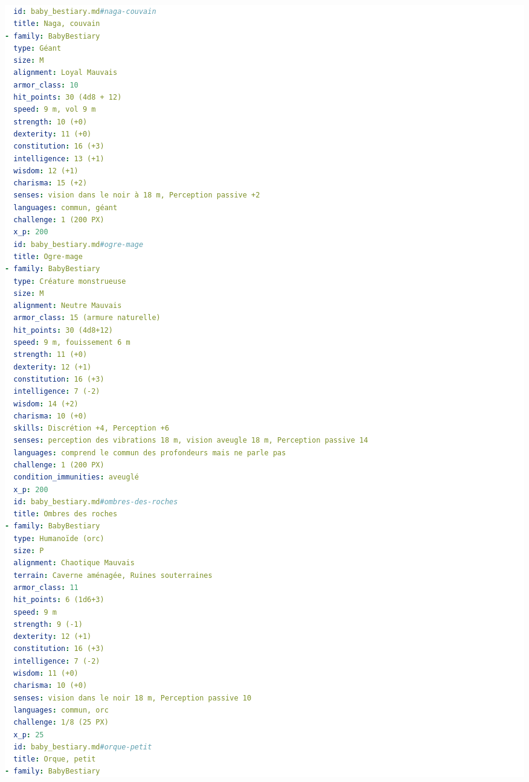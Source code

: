 ```yaml
  id: baby_bestiary.md#naga-couvain
  title: Naga, couvain
- family: BabyBestiary
  type: Géant
  size: M
  alignment: Loyal Mauvais
  armor_class: 10
  hit_points: 30 (4d8 + 12)
  speed: 9 m, vol 9 m
  strength: 10 (+0)
  dexterity: 11 (+0)
  constitution: 16 (+3)
  intelligence: 13 (+1)
  wisdom: 12 (+1)
  charisma: 15 (+2)
  senses: vision dans le noir à 18 m, Perception passive +2
  languages: commun, géant
  challenge: 1 (200 PX)
  x_p: 200
  id: baby_bestiary.md#ogre-mage
  title: Ogre-mage
- family: BabyBestiary
  type: Créature monstrueuse
  size: M
  alignment: Neutre Mauvais
  armor_class: 15 (armure naturelle)
  hit_points: 30 (4d8+12)
  speed: 9 m, fouissement 6 m
  strength: 11 (+0)
  dexterity: 12 (+1)
  constitution: 16 (+3)
  intelligence: 7 (-2)
  wisdom: 14 (+2)
  charisma: 10 (+0)
  skills: Discrétion +4, Perception +6
  senses: perception des vibrations 18 m, vision aveugle 18 m, Perception passive 14
  languages: comprend le commun des profondeurs mais ne parle pas
  challenge: 1 (200 PX)
  condition_immunities: aveuglé
  x_p: 200
  id: baby_bestiary.md#ombres-des-roches
  title: Ombres des roches
- family: BabyBestiary
  type: Humanoïde (orc)
  size: P
  alignment: Chaotique Mauvais
  terrain: Caverne aménagée, Ruines souterraines
  armor_class: 11
  hit_points: 6 (1d6+3)
  speed: 9 m
  strength: 9 (-1)
  dexterity: 12 (+1)
  constitution: 16 (+3)
  intelligence: 7 (-2)
  wisdom: 11 (+0)
  charisma: 10 (+0)
  senses: vision dans le noir 18 m, Perception passive 10
  languages: commun, orc
  challenge: 1/8 (25 PX)
  x_p: 25
  id: baby_bestiary.md#orque-petit
  title: Orque, petit
- family: BabyBestiary
```